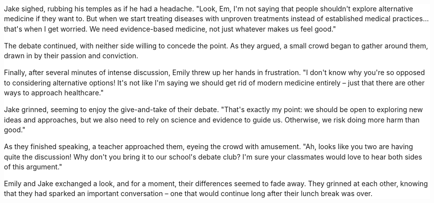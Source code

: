 Jake sighed, rubbing his temples as if he had a headache. "Look, Em, I'm not saying that people shouldn't explore alternative medicine if they want to. But when we start treating diseases with unproven treatments instead of established medical practices... that's when I get worried. We need evidence-based medicine, not just whatever makes us feel good."

The debate continued, with neither side willing to concede the point. As they argued, a small crowd began to gather around them, drawn in by their passion and conviction.

Finally, after several minutes of intense discussion, Emily threw up her hands in frustration. "I don't know why you're so opposed to considering alternative options! It's not like I'm saying we should get rid of modern medicine entirely – just that there are other ways to approach healthcare."

Jake grinned, seeming to enjoy the give-and-take of their debate. "That's exactly my point: we should be open to exploring new ideas and approaches, but we also need to rely on science and evidence to guide us. Otherwise, we risk doing more harm than good."

As they finished speaking, a teacher approached them, eyeing the crowd with amusement. "Ah, looks like you two are having quite the discussion! Why don't you bring it to our school's debate club? I'm sure your classmates would love to hear both sides of this argument."

Emily and Jake exchanged a look, and for a moment, their differences seemed to fade away. They grinned at each other, knowing that they had sparked an important conversation – one that would continue long after their lunch break was over.
<end>

